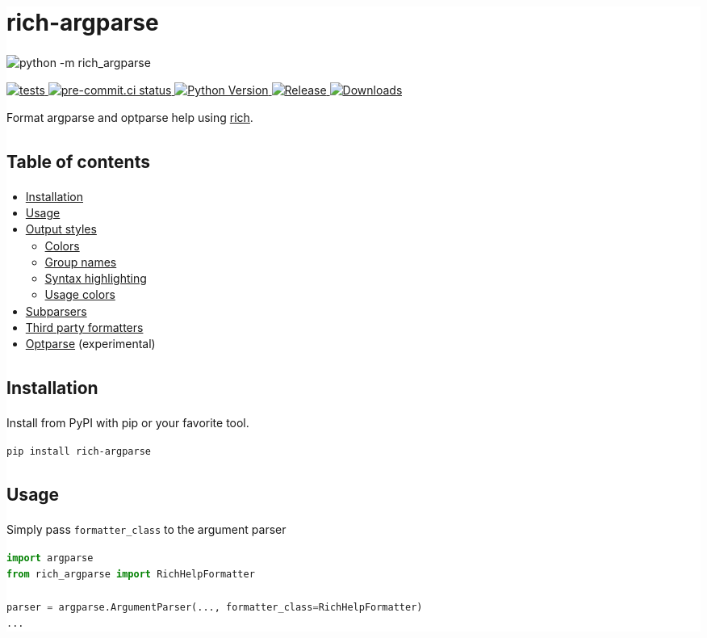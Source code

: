 # rich-argparse

![python -m rich_argparse](
https://user-images.githubusercontent.com/93259987/224482407-ea1de764-09f7-415e-acaa-259466ba9c18.svg)

[![tests](https://github.com/hamdanal/rich-argparse/actions/workflows/tests.yml/badge.svg)
](https://github.com/hamdanal/rich-argparse/actions/workflows/tests.yml)
[![pre-commit.ci status](https://results.pre-commit.ci/badge/github/hamdanal/rich-argparse/main.svg)
](https://results.pre-commit.ci/latest/github/hamdanal/rich-argparse/main)
[![Python Version](https://img.shields.io/pypi/pyversions/rich-argparse)
![Release](https://img.shields.io/github/v/release/hamdanal/rich-argparse?sort=semver)
![Downloads](https://pepy.tech/badge/rich-argparse/month)
](https://pypi.org/project/rich-argparse/)

Format argparse and optparse help using [rich](https://pypi.org/project/rich).

## Table of contents

* [Installation](#installation)
* [Usage](#usage)
* [Output styles](#output-styles)
  * [Colors](#customize-the-colors)
  * [Group names](#customize-group-name-formatting)
  * [Syntax highlighting](#special-text-highlighting)
  * [Usage colors](#colors-in-the-usage)
* [Subparsers](#working-with-subparsers)
* [Third party formatters](#working-with-third-party-formatters)
* [Optparse](#optparse-support) (experimental)

## Installation

Install from PyPI with pip or your favorite tool.

```sh
pip install rich-argparse
```

## Usage

Simply pass `formatter_class` to the argument parser
```python
import argparse
from rich_argparse import RichHelpFormatter

parser = argparse.ArgumentParser(..., formatter_class=RichHelpFormatter)
...
```
